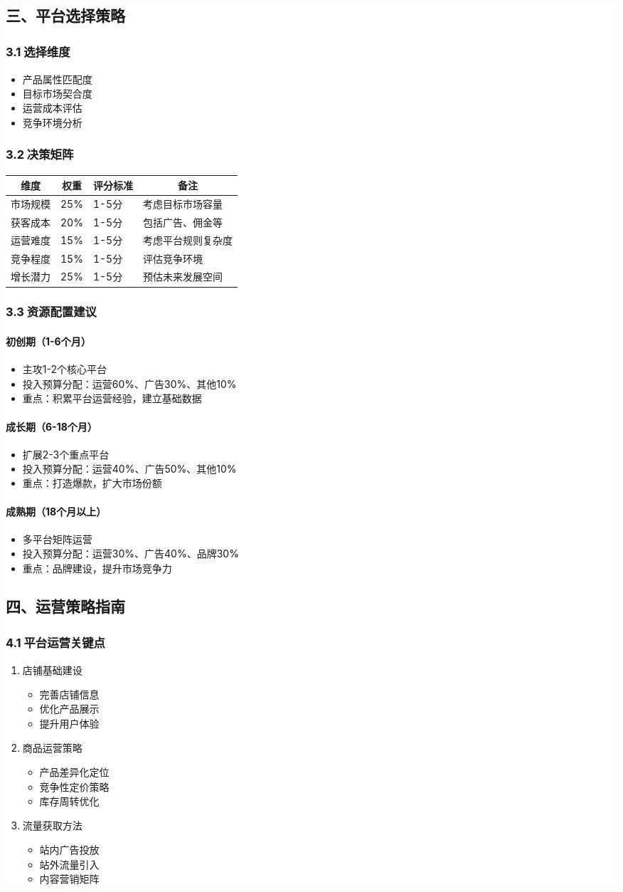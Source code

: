 ## 三、平台选择策略
### 3.1 选择维度
- 产品属性匹配度
- 目标市场契合度
- 运营成本评估
- 竞争环境分析

### 3.2 决策矩阵
| 维度 | 权重 | 评分标准 | 备注 |
|-----|------|---------|------|
| 市场规模 | 25% | 1-5分 | 考虑目标市场容量 |
| 获客成本 | 20% | 1-5分 | 包括广告、佣金等 |
| 运营难度 | 15% | 1-5分 | 考虑平台规则复杂度 |
| 竞争程度 | 15% | 1-5分 | 评估竞争环境 |
| 增长潜力 | 25% | 1-5分 | 预估未来发展空间 |

### 3.3 资源配置建议
#### 初创期（1-6个月）
- 主攻1-2个核心平台
- 投入预算分配：运营60%、广告30%、其他10%
- 重点：积累平台运营经验，建立基础数据

#### 成长期（6-18个月）
- 扩展2-3个重点平台
- 投入预算分配：运营40%、广告50%、其他10%
- 重点：打造爆款，扩大市场份额

#### 成熟期（18个月以上）
- 多平台矩阵运营
- 投入预算分配：运营30%、广告40%、品牌30%
- 重点：品牌建设，提升市场竞争力

## 四、运营策略指南
### 4.1 平台运营关键点
1. 店铺基础建设
   - 完善店铺信息
   - 优化产品展示
   - 提升用户体验

2. 商品运营策略
   - 产品差异化定位
   - 竞争性定价策略
   - 库存周转优化

3. 流量获取方法
   - 站内广告投放
   - 站外流量引入
   - 内容营销矩阵
